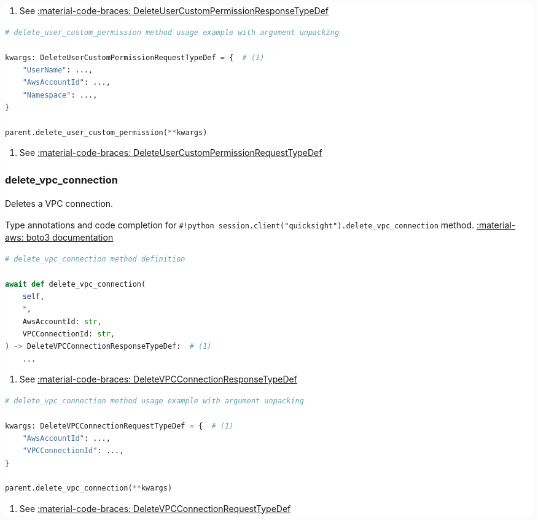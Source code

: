 1. See [:material-code-braces: DeleteUserCustomPermissionResponseTypeDef](./type_defs.md#deleteusercustompermissionresponsetypedef)


```python
# delete_user_custom_permission method usage example with argument unpacking

kwargs: DeleteUserCustomPermissionRequestTypeDef = {  # (1)
    "UserName": ...,
    "AwsAccountId": ...,
    "Namespace": ...,
}

parent.delete_user_custom_permission(**kwargs)
```

1. See [:material-code-braces: DeleteUserCustomPermissionRequestTypeDef](./type_defs.md#deleteusercustompermissionrequesttypedef)

### delete\_vpc\_connection

Deletes a VPC connection.

Type annotations and code completion for `#!python session.client("quicksight").delete_vpc_connection` method.
[:material-aws: boto3 documentation](https://boto3.amazonaws.com/v1/documentation/api/latest/reference/services/quicksight.html#QuickSight.Client)

```python
# delete_vpc_connection method definition

await def delete_vpc_connection(
    self,
    *,
    AwsAccountId: str,
    VPCConnectionId: str,
) -> DeleteVPCConnectionResponseTypeDef:  # (1)
    ...
```

1. See [:material-code-braces: DeleteVPCConnectionResponseTypeDef](./type_defs.md#deletevpcconnectionresponsetypedef)


```python
# delete_vpc_connection method usage example with argument unpacking

kwargs: DeleteVPCConnectionRequestTypeDef = {  # (1)
    "AwsAccountId": ...,
    "VPCConnectionId": ...,
}

parent.delete_vpc_connection(**kwargs)
```

1. See [:material-code-braces: DeleteVPCConnectionRequestTypeDef](./type_defs.md#deletevpcconnectionrequesttypedef)
